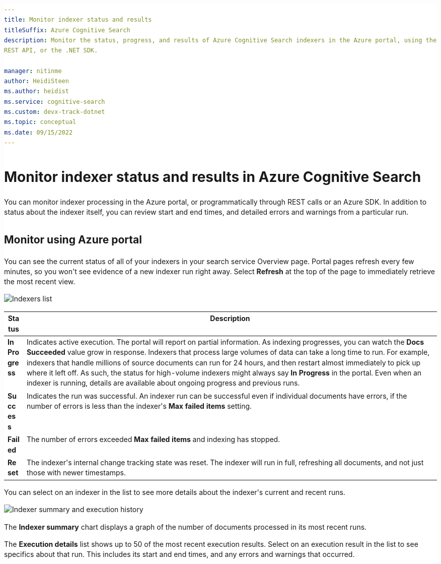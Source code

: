 ```yaml
---
title: Monitor indexer status and results
titleSuffix: Azure Cognitive Search
description: Monitor the status, progress, and results of Azure Cognitive Search indexers in the Azure portal, using the REST API, or the .NET SDK.

manager: nitinme
author: HeidiSteen
ms.author: heidist
ms.service: cognitive-search
ms.custom: devx-track-dotnet
ms.topic: conceptual
ms.date: 09/15/2022
---
```


# Monitor indexer status and results in Azure Cognitive Search

You can monitor indexer processing in the Azure portal, or programmatically through REST calls or an Azure SDK. In addition to status about the indexer itself, you can review start and end times, and detailed errors and warnings from a particular run.

## Monitor using Azure portal

You can see the current status of all of your indexers in your search service Overview page. Portal pages refresh every few minutes, so you won't see evidence of a new indexer run right away. Select **Refresh** at the top of the page to immediately retrieve the most recent view.

   ![Indexers list](media/search-monitor-indexers/indexers-list.png "Indexers list")

| Status | Description |
|--------|-------------|
| **In Progress** | Indicates active execution. The portal will report on partial information. As indexing progresses, you can watch the **Docs Succeeded** value grow in response. Indexers that process large volumes of data can take a long time to run. For example, indexers that handle millions of source documents can run for 24 hours, and then restart almost immediately to pick up where it left off. As such, the status for high-volume indexers might always say **In Progress** in the portal. Even when an indexer is running, details are available about ongoing progress and previous runs. |
| **Success** | Indicates the run was successful. An indexer run can be successful even if individual documents have errors, if the number of errors is less than the indexer's **Max failed items** setting. |
| **Failed** | The number of errors exceeded **Max failed items** and indexing has stopped. |
| **Reset** | The indexer's internal change tracking state was reset. The indexer will run in full, refreshing all documents, and not just those with newer timestamps. |

You can select on an indexer in the list to see more details about the indexer's current and recent runs.

   ![Indexer summary and execution history](media/search-monitor-indexers/indexer-summary.png "Indexer summary and execution history")

The **Indexer summary** chart displays a graph of the number of documents processed in its most recent runs.

The **Execution details** list shows up to 50 of the most recent execution results. Select on an execution result in the list to see specifics about that run. This includes its start and end times, and any errors and warnings that occurred.
